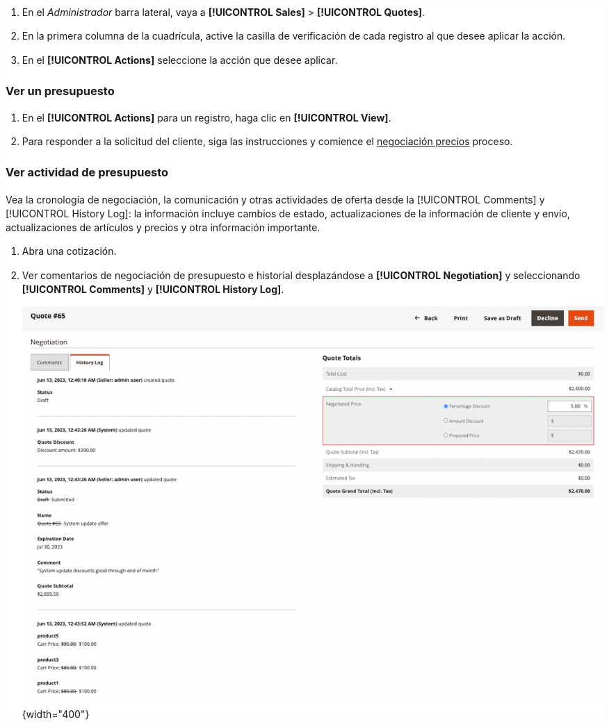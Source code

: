1. En el _Administrador_ barra lateral, vaya a **[!UICONTROL Sales]** > **[!UICONTROL Quotes]**.

1. En la primera columna de la cuadrícula, active la casilla de verificación de cada registro al que desee aplicar la acción.

1. En el **[!UICONTROL Actions]** seleccione la acción que desee aplicar.

### Ver un presupuesto

1. En el **[!UICONTROL Actions]** para un registro, haga clic en **[!UICONTROL View]**.

1. Para responder a la solicitud del cliente, siga las instrucciones y comience el [negociación precios](quote-price-negotiation.md) proceso.

### Ver actividad de presupuesto

Vea la cronología de negociación, la comunicación y otras actividades de oferta desde la [!UICONTROL Comments] y [!UICONTROL History Log]: la información incluye cambios de estado, actualizaciones de la información de cliente y envío, actualizaciones de artículos y precios y otra información importante.

1. Abra una cotización.

1. Ver comentarios de negociación de presupuesto e historial desplazándose a **[!UICONTROL Negotiation]** y seleccionando **[!UICONTROL Comments]** y **[!UICONTROL History Log]**.

   ![Ver historial](./assets/quote-view-history.png){width="400"}
